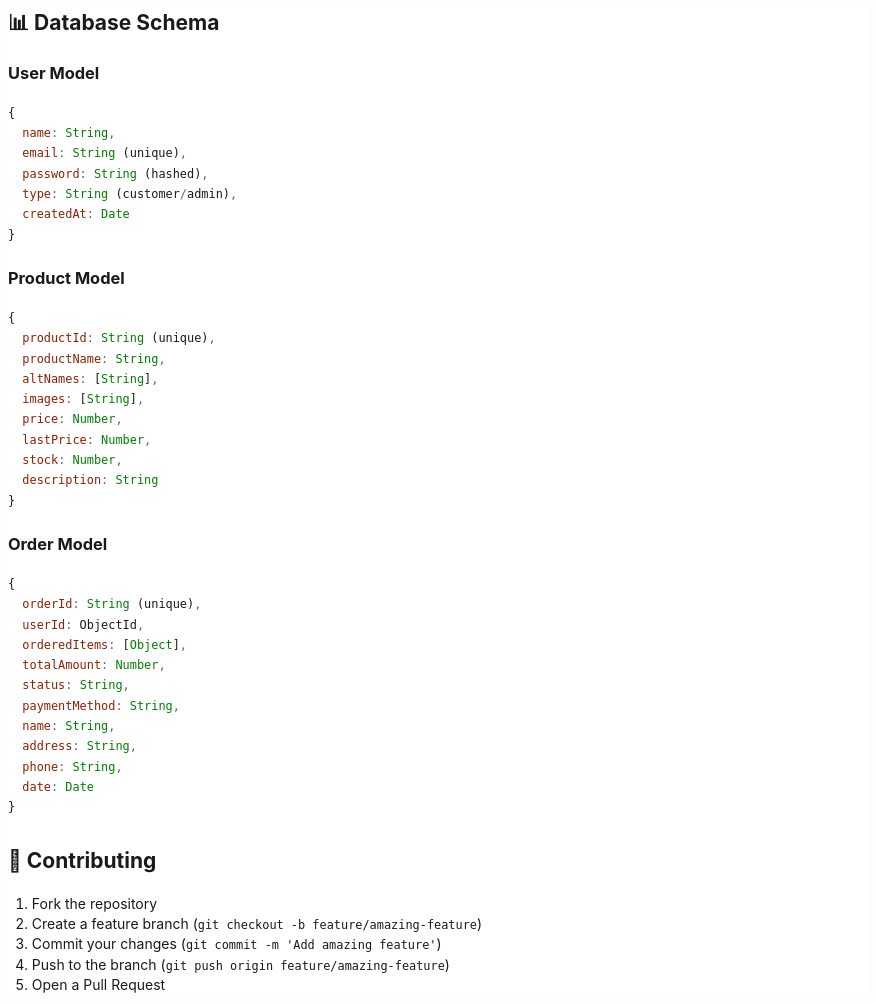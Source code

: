 ## 📊 Database Schema

### User Model
```javascript
{
  name: String,
  email: String (unique),
  password: String (hashed),
  type: String (customer/admin),
  createdAt: Date
}
```

### Product Model
```javascript
{
  productId: String (unique),
  productName: String,
  altNames: [String],
  images: [String],
  price: Number,
  lastPrice: Number,
  stock: Number,
  description: String
}
```

### Order Model
```javascript
{
  orderId: String (unique),
  userId: ObjectId,
  orderedItems: [Object],
  totalAmount: Number,
  status: String,
  paymentMethod: String,
  name: String,
  address: String,
  phone: String,
  date: Date
}
```

## 🤝 Contributing

1. Fork the repository
2. Create a feature branch (`git checkout -b feature/amazing-feature`)
3. Commit your changes (`git commit -m 'Add amazing feature'`)
4. Push to the branch (`git push origin feature/amazing-feature`)
5. Open a Pull Request
